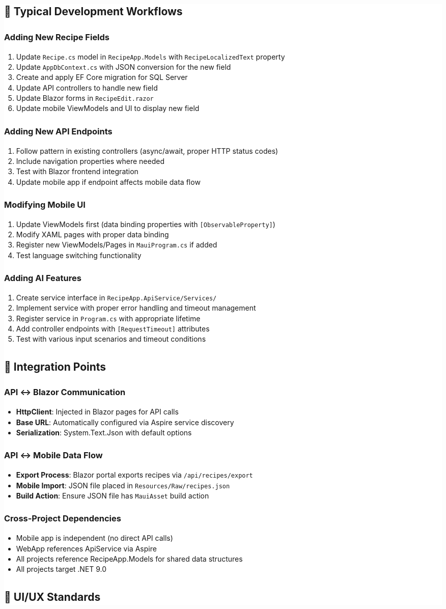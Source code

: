 ## 🔄 Typical Development Workflows

### Adding New Recipe Fields
1. Update `Recipe.cs` model in `RecipeApp.Models` with `RecipeLocalizedText` property
2. Update `AppDbContext.cs` with JSON conversion for the new field
3. Create and apply EF Core migration for SQL Server
4. Update API controllers to handle new field
5. Update Blazor forms in `RecipeEdit.razor`
6. Update mobile ViewModels and UI to display new field

### Adding New API Endpoints
1. Follow pattern in existing controllers (async/await, proper HTTP status codes)
2. Include navigation properties where needed
3. Test with Blazor frontend integration
4. Update mobile app if endpoint affects mobile data flow

### Modifying Mobile UI
1. Update ViewModels first (data binding properties with `[ObservableProperty]`)
2. Modify XAML pages with proper data binding
3. Register new ViewModels/Pages in `MauiProgram.cs` if added
4. Test language switching functionality

### Adding AI Features
1. Create service interface in `RecipeApp.ApiService/Services/`
2. Implement service with proper error handling and timeout management
3. Register service in `Program.cs` with appropriate lifetime
4. Add controller endpoints with `[RequestTimeout]` attributes
5. Test with various input scenarios and timeout conditions

## 🧩 Integration Points

### API ↔ Blazor Communication
- **HttpClient**: Injected in Blazor pages for API calls
- **Base URL**: Automatically configured via Aspire service discovery
- **Serialization**: System.Text.Json with default options

### API ↔ Mobile Data Flow
- **Export Process**: Blazor portal exports recipes via `/api/recipes/export`
- **Mobile Import**: JSON file placed in `Resources/Raw/recipes.json`
- **Build Action**: Ensure JSON file has `MauiAsset` build action

### Cross-Project Dependencies
- Mobile app is independent (no direct API calls)
- WebApp references ApiService via Aspire
- All projects reference RecipeApp.Models for shared data structures
- All projects target .NET 9.0

## 🎨 UI/UX Standards

